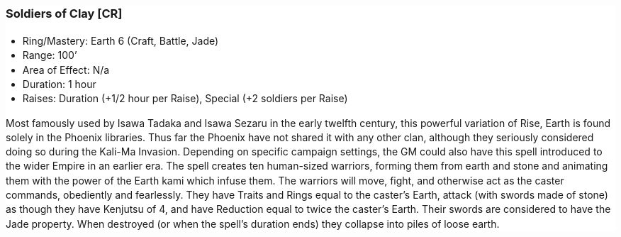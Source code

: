 ### Soldiers of Clay [CR]
- Ring/Mastery: Earth 6 (Craft, Battle, Jade)
- Range: 100’
- Area of Effect: N/a
- Duration: 1 hour
- Raises: Duration (+1/2 hour per Raise), Special (+2 soldiers per Raise)

Most famously used by Isawa Tadaka and Isawa Sezaru in the early twelfth century, this powerful variation of Rise, Earth is found solely in the Phoenix libraries. Thus far the Phoenix have not shared it with any other clan, although they seriously considered doing so during the Kali-Ma Invasion. Depending on specific campaign settings, the GM could also have this spell introduced to the wider Empire in an earlier era. The spell creates ten human-sized warriors, forming them from earth and stone and animating them with the power of the Earth kami which infuse them. The warriors will move, fight, and otherwise act as the caster commands, obediently and fearlessly. They have Traits and Rings equal to the caster’s Earth, attack (with swords made of stone) as though they have Kenjutsu of 4, and have Reduction equal to twice the caster’s Earth. Their swords are considered to have the Jade property. When destroyed (or when the spell’s duration ends) they collapse into piles of loose earth.

